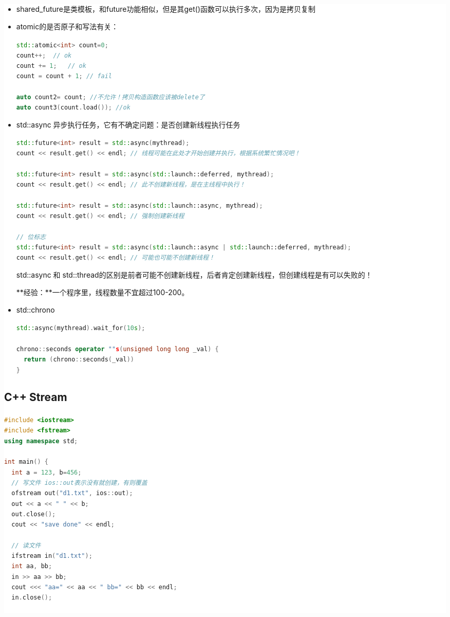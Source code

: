 - shared_future是类模板，和future功能相似，但是其get()函数可以执行多次，因为是拷贝复制

- atomic的是否原子和写法有关：

  ```c++
  std::atomic<int> count=0;
  count++;	// ok
  count += 1;	// ok
  count = count + 1; // fail
  
  auto count2= count; //不允许！拷贝构造函数应该被delete了
  auto count3(count.load()); //ok
  ```

- std::async 异步执行任务，它有不确定问题：是否创建新线程执行任务

  ```c++
  std::future<int> result = std::async(mythread);
  count << result.get() << endl; // 线程可能在此处才开始创建并执行，根据系统繁忙情况吧！
  
  std::future<int> result = std::async(std::launch::deferred, mythread);
  count << result.get() << endl; // 此不创建新线程，是在主线程中执行！
  
  std::future<int> result = std::async(std::launch::async, mythread);
  count << result.get() << endl; // 强制创建新线程
  
  // 位标志
  std::future<int> result = std::async(std::launch::async | std::launch::deferred, mythread);
  count << result.get() << endl; // 可能也可能不创建新线程！
  ```

  std::async 和 std::thread的区别是前者可能不创建新线程，后者肯定创建新线程，但创建线程是有可以失败的！

  **经验：**一个程序里，线程数量不宜超过100-200。

- std::chrono

  ```c++
  std::async(mythread).wait_for(10s);
  
  chrono::seconds operator ""s(unsigned long long _val) {
    return (chrono::seconds(_val))
  }
  ```




## C++ Stream

```c++
#include <iostream>
#include <fstream>
using namespace std;

int main() {
  int a = 123, b=456;
  // 写文件 ios::out表示没有就创建，有则覆盖
  ofstream out("d1.txt", ios::out);
  out << a << " " << b;
  out.close();
  cout << "save done" << endl;
  
  // 读文件
  ifstream in("d1.txt");
  int aa, bb;
  in >> aa >> bb;
  cout <<< "aa=" << aa << " bb=" << bb << endl;
  in.close();
  
```